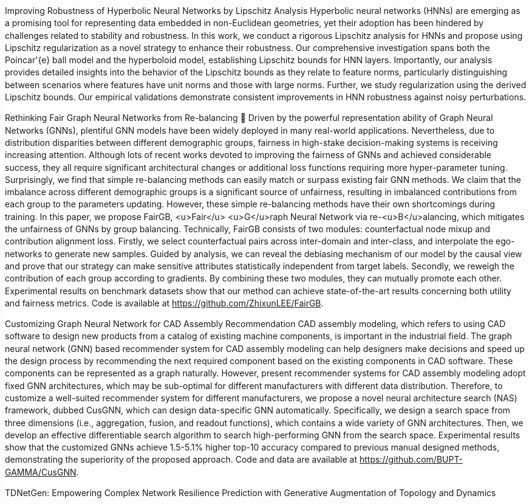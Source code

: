 Improving Robustness of Hyperbolic Neural Networks by Lipschitz Analysis
Hyperbolic neural networks (HNNs) are emerging as a promising tool for representing data embedded in non-Euclidean geometries, yet their adoption has been hindered by challenges related to stability and robustness. In this work, we conduct a rigorous Lipschitz analysis for HNNs and propose using Lipschitz regularization as a novel strategy to enhance their robustness. Our comprehensive investigation spans both the Poincar\'{e} ball model and the hyperboloid model, establishing Lipschitz bounds for HNN layers. Importantly, our analysis provides detailed insights into the behavior of the Lipschitz bounds as they relate to feature norms, particularly distinguishing between scenarios where features have unit norms and those with large norms. Further, we study regularization using the derived Lipschitz bounds. Our empirical validations demonstrate consistent improvements in HNN robustness against noisy perturbations.

Rethinking Fair Graph Neural Networks from Re-balancing 🌟
Driven by the powerful representation ability of Graph Neural Networks (GNNs), plentiful GNN models have been widely deployed in many real-world applications. Nevertheless, due to distribution disparities between different demographic groups, fairness in high-stake decision-making systems is receiving increasing attention. Although lots of recent works devoted to improving the fairness of GNNs and achieved considerable success, they all require significant architectural changes or additional loss functions requiring more hyper-parameter tuning. Surprisingly, we find that simple re-balancing methods can easily match or surpass existing fair GNN methods. We claim that the imbalance across different demographic groups is a significant source of unfairness, resulting in imbalanced contributions from each group to the parameters updating. However, these simple re-balancing methods have their own shortcomings during training. In this paper, we propose FairGB, &lt;u&gt;Fair&lt;/u&gt; &lt;u&gt;G&lt;/u&gt;raph Neural Network via re-&lt;u&gt;B&lt;/u&gt;alancing, which mitigates the unfairness of GNNs by group balancing. Technically, FairGB consists of two modules: counterfactual node mixup and contribution alignment loss. Firstly, we select counterfactual pairs across inter-domain and inter-class, and interpolate the ego-networks to generate new samples. Guided by analysis, we can reveal the debiasing mechanism of our model by the causal view and prove that our strategy can make sensitive attributes statistically independent from target labels. Secondly, we reweigh the contribution of each group according to gradients. By combining these two modules, they can mutually promote each other. Experimental results on benchmark datasets show that our method can achieve state-of-the-art results concerning both utility and fairness metrics. Code is available at https://github.com/ZhixunLEE/FairGB.

Customizing Graph Neural Network for CAD Assembly Recommendation
CAD assembly modeling, which refers to using CAD software to design new products from a catalog of existing machine components, is important in the industrial field. The graph neural network (GNN) based recommender system for CAD assembly modeling can help designers make decisions and speed up the design process by recommending the next required component based on the existing components in CAD software. These components can be represented as a graph naturally. However, present recommender systems for CAD assembly modeling adopt fixed GNN architectures, which may be sub-optimal for different manufacturers with different data distribution. Therefore, to customize a well-suited recommender system for different manufacturers, we propose a novel neural architecture search (NAS) framework, dubbed CusGNN, which can design data-specific GNN automatically. Specifically, we design a search space from three dimensions (i.e., aggregation, fusion, and readout functions), which contains a wide variety of GNN architectures. Then, we develop an effective differentiable search algorithm to search high-performing GNN from the search space. Experimental results show that the customized GNNs achieve 1.5-5.1\% higher top-10 accuracy compared to previous manual designed methods, demonstrating the superiority of the proposed approach. Code and data are available at https://github.com/BUPT-GAMMA/CusGNN.

TDNetGen: Empowering Complex Network Resilience Prediction with Generative Augmentation of Topology and Dynamics